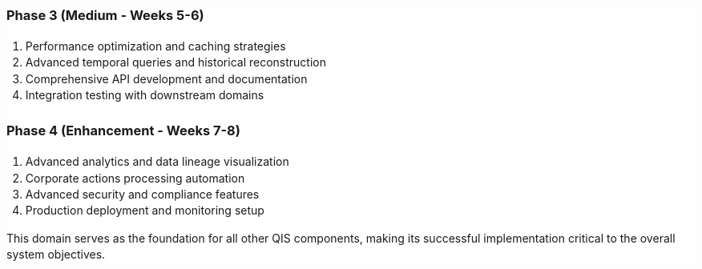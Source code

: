 ### Phase 3 (Medium - Weeks 5-6)

1. Performance optimization and caching strategies
2. Advanced temporal queries and historical reconstruction
3. Comprehensive API development and documentation
4. Integration testing with downstream domains

### Phase 4 (Enhancement - Weeks 7-8)

1. Advanced analytics and data lineage visualization
2. Corporate actions processing automation
3. Advanced security and compliance features
4. Production deployment and monitoring setup

This domain serves as the foundation for all other QIS components, making its successful implementation critical to the overall system objectives.
